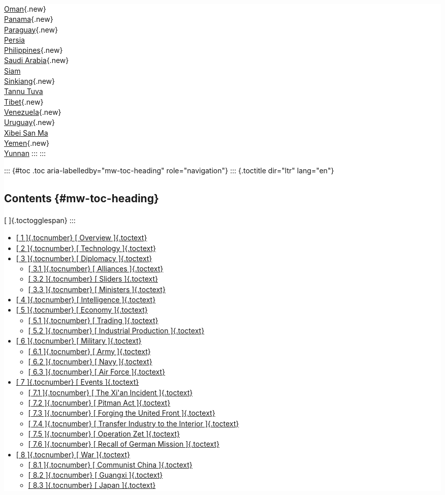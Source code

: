 [Oman](/wiki/index.php?title=Oman&action=edit&redlink=1 "Oman (page does not exist)"){.new}\
[Panama](/wiki/index.php?title=Panama&action=edit&redlink=1 "Panama (page does not exist)"){.new}\
[Paraguay](/wiki/index.php?title=Paraguay&action=edit&redlink=1 "Paraguay (page does not exist)"){.new}\
[Persia](/wiki/Persia "Persia")\
[Philippines](/wiki/index.php?title=Philippines&action=edit&redlink=1 "Philippines (page does not exist)"){.new}\
[Saudi
Arabia](/wiki/index.php?title=Saudi_Arabia&action=edit&redlink=1 "Saudi Arabia (page does not exist)"){.new}\
[Siam](/wiki/Siam "Siam")\
[Sinkiang](/wiki/index.php?title=Sinkiang&action=edit&redlink=1 "Sinkiang (page does not exist)"){.new}\
[Tannu Tuva](/wiki/Tannu_Tuva "Tannu Tuva")\
[Tibet](/wiki/index.php?title=Tibet&action=edit&redlink=1 "Tibet (page does not exist)"){.new}\
[Venezuela](/wiki/index.php?title=Venezuela&action=edit&redlink=1 "Venezuela (page does not exist)"){.new}\
[Uruguay](/wiki/index.php?title=Uruguay&action=edit&redlink=1 "Uruguay (page does not exist)"){.new}\
[Xibei San Ma](/wiki/Xibei_San_Ma "Xibei San Ma")\
[Yemen](/wiki/index.php?title=Yemen&action=edit&redlink=1 "Yemen (page does not exist)"){.new}\
[Yunnan](/wiki/Yunnan "Yunnan")
:::
:::

::: {#toc .toc aria-labelledby="mw-toc-heading" role="navigation"}
::: {.toctitle dir="ltr" lang="en"}
## Contents {#mw-toc-heading}

[ ]{.toctogglespan}
:::

-   [[ 1 ]{.tocnumber} [ Overview ]{.toctext}](#Overview)
-   [[ 2 ]{.tocnumber} [ Technology ]{.toctext}](#Technology)
-   [[ 3 ]{.tocnumber} [ Diplomacy ]{.toctext}](#Diplomacy)
    -   [[ 3.1 ]{.tocnumber} [ Alliances ]{.toctext}](#Alliances)
    -   [[ 3.2 ]{.tocnumber} [ Sliders ]{.toctext}](#Sliders)
    -   [[ 3.3 ]{.tocnumber} [ Ministers ]{.toctext}](#Ministers)
-   [[ 4 ]{.tocnumber} [ Intelligence ]{.toctext}](#Intelligence)
-   [[ 5 ]{.tocnumber} [ Economy ]{.toctext}](#Economy)
    -   [[ 5.1 ]{.tocnumber} [ Trading ]{.toctext}](#Trading)
    -   [[ 5.2 ]{.tocnumber} [ Industrial Production
        ]{.toctext}](#Industrial_Production)
-   [[ 6 ]{.tocnumber} [ Military ]{.toctext}](#Military)
    -   [[ 6.1 ]{.tocnumber} [ Army ]{.toctext}](#Army)
    -   [[ 6.2 ]{.tocnumber} [ Navy ]{.toctext}](#Navy)
    -   [[ 6.3 ]{.tocnumber} [ Air Force ]{.toctext}](#Air_Force)
-   [[ 7 ]{.tocnumber} [ Events ]{.toctext}](#Events)
    -   [[ 7.1 ]{.tocnumber} [ The Xi\'an Incident
        ]{.toctext}](#The_Xi.27an_Incident)
    -   [[ 7.2 ]{.tocnumber} [ Pitman Act ]{.toctext}](#Pitman_Act)
    -   [[ 7.3 ]{.tocnumber} [ Forging the United Front
        ]{.toctext}](#Forging_the_United_Front)
    -   [[ 7.4 ]{.tocnumber} [ Transfer Industry to the Interior
        ]{.toctext}](#Transfer_Industry_to_the_Interior)
    -   [[ 7.5 ]{.tocnumber} [ Operation Zet
        ]{.toctext}](#Operation_Zet)
    -   [[ 7.6 ]{.tocnumber} [ Recall of German Mission
        ]{.toctext}](#Recall_of_German_Mission)
-   [[ 8 ]{.tocnumber} [ War ]{.toctext}](#War)
    -   [[ 8.1 ]{.tocnumber} [ Communist China
        ]{.toctext}](#Communist_China)
    -   [[ 8.2 ]{.tocnumber} [ Guangxi ]{.toctext}](#Guangxi)
    -   [[ 8.3 ]{.tocnumber} [ Japan ]{.toctext}](#Japan)